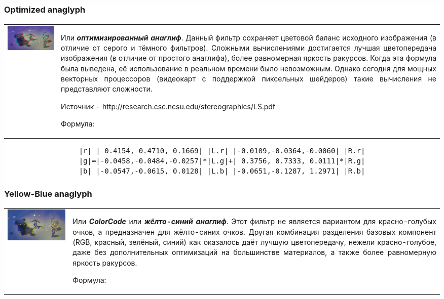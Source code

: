 
### Optimized anaglyph

<table cellpadding='1' cellspacing='1' width='100%'><tr>
    <td><img src='/files/trollAnaglyphOptim.png' border='0' alt='Optimized anaglyph' /></td>
    <td align='justify'>
<p>Или <b><i>оптимизированный анаглиф</i></b>.
Данный фильтр сохраняет цветовой баланс исходного изображения (в отличие от серого и тёмного фильтров).
Сложными вычислениями достигается лучшая цветопередача изображения (в отличие от простого анаглифа), более равномерная яркость ракурсов.
Когда эта формула была выведена, её использование в реальном времени было невозможным.
Однако сегодня для мощных векторных процессоров (видеокарт с поддержкой пиксельных шейдеров) такие вычисления не представляют сложности.</p>
<p>Источник - http://research.csc.ncsu.edu/stereographics/LS.pdf</p>
<p>Формула:</p>
    </td>
</tr></table>
<div align='center'><pre>
|r| | 0.4154, 0.4710, 0.1669| |L.r| |-0.0109,-0.0364,-0.0060| |R.r|
|g|=|-0.0458,-0.0484,-0.0257|*|L.g|+| 0.3756, 0.7333, 0.0111|*|R.g|
|b| |-0.0547,-0.0615, 0.0128| |L.b| |-0.0651,-0.1287, 1.2971| |R.b|
</pre></div>

### Yellow-Blue anaglyph

<table cellpadding='1' cellspacing='1' width='100%'><tr>
    <td><img src='/files/trollAnaglyphYellow.png' border='0' alt='Yellow anaglyph' /></td>
    <td align='justify'>
<p>Или <b><i>ColorCode</i></b> или <b><i>жёлто-синий анаглиф</i></b>. Этот фильтр не является вариантом для красно-голубых очков, а предназначен для жёлто-синих очков. Другая комбинация разделения базовых компонент (RGB, красный, зелёный, синий) как оказалось даёт лучшую цветопередачу, нежели красно-голубое, даже без дополнительных оптимизаций на большинстве материалов, а также более равномерную яркость ракурсов.</p>
<p>Формула:</p>